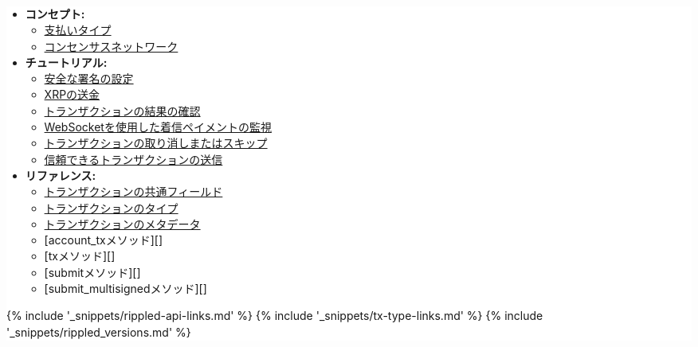 - **コンセプト:**
  - [支払いタイプ](payment-types.html)
  - [コンセンサスネットワーク](consensus-network.html)
- **チュートリアル:**
  - [安全な署名の設定](set-up-secure-signing.html)
  - [XRPの送金](send-xrp.html)
  - [トランザクションの結果の確認](look-up-transaction-results.html)
  - [WebSocketを使用した着信ペイメントの監視](monitor-incoming-payments-with-websocket.html)
  - [トランザクションの取り消しまたはスキップ](cancel-or-skip-a-transaction.html)
  - [信頼できるトランザクションの送信](reliable-transaction-submission.html)
- **リファレンス:**
  - [トランザクションの共通フィールド](transaction-common-fields.html)
  - [トランザクションのタイプ](transaction-types.html)
  - [トランザクションのメタデータ](transaction-metadata.html)
  - [account_txメソッド][]
  - [txメソッド][]
  - [submitメソッド][]
  - [submit_multisignedメソッド][]



{% include '_snippets/rippled-api-links.md' %}
{% include '_snippets/tx-type-links.md' %}
{% include '_snippets/rippled_versions.md' %}
